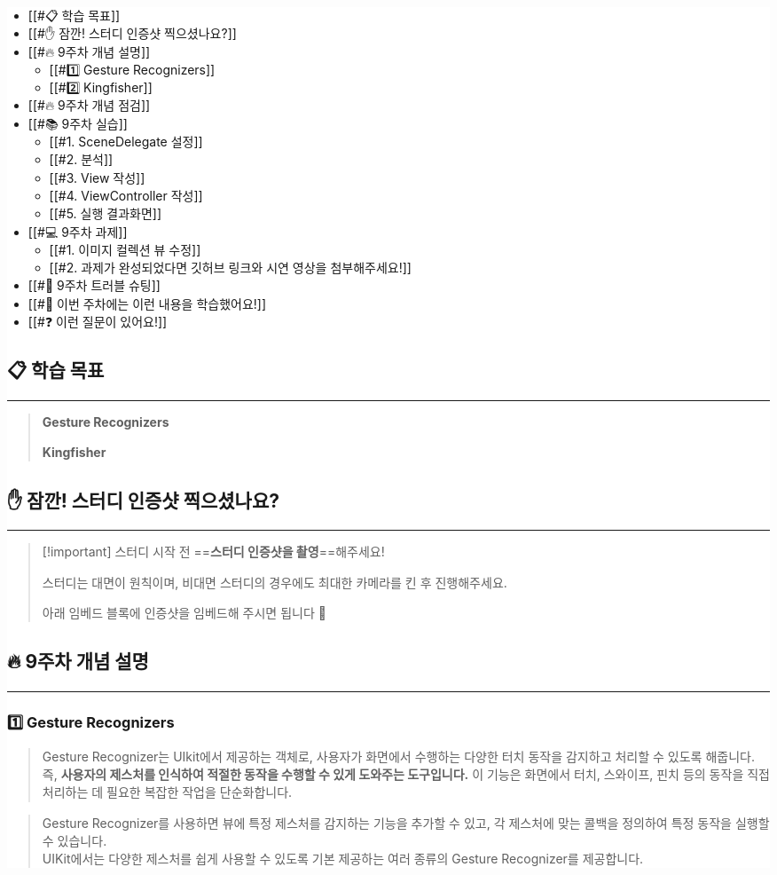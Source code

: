 - [[#📋 학습 목표]]
- [[#✋ 잠깐! 스터디 인증샷 찍으셨나요?]]
- [[#🔥 9주차 개념 설명]]
    - [[#1️⃣ Gesture Recognizers]]
    - [[#2️⃣ Kingfisher]]
- [[#🔥 9주차 개념 점검]]
- [[#📚 9주차 실습]]
    - [[#1. SceneDelegate 설정]]
    - [[#2. 분석]]
    - [[#3. View 작성]]
    - [[#4. ViewController 작성]]
    - [[#5. 실행 결과화면]]
- [[#💻 9주차 과제]]
    - [[#1. 이미지 컬렉션 뷰 수정]]
    - [[#2. 과제가 완성되었다면 깃허브 링크와 시연 영상을 첨부해주세요!]]
- [[#🤔 9주차 트러블 슈팅]]
- [[#📌 이번 주차에는 이런 내용을 학습했어요!]]
- [[#❓ 이런 질문이 있어요!]]

  

## 📋 학습 목표

---

> **Gesture Recognizers**  
>   
> **Kingfisher**  

## ✋ 잠깐! 스터디 인증샷 찍으셨나요?

---

> [!important] 스터디 시작 전 ==**스터디 인증샷을 촬영**==해주세요!
> 
> 스터디는 대면이 원칙이며, 비대면 스터디의 경우에도 최대한 카메라를 킨 후 진행해주세요.
> 
> 아래 임베드 블록에 인증샷을 임베드해 주시면 됩니다 🫶

[](https://www.notion.soundefined)

## 🔥 9주차 개념 설명

---

### 1️⃣ Gesture Recognizers

> Gesture Recognizer는 UIkit에서 제공하는 객체로, 사용자가 화면에서 수행하는 다양한 터치 동작을 감지하고 처리할 수 있도록 해줍니다. 즉, **사용자의 제스처를 인식하여 적절한 동작을 수행할 수 있게 도와주는 도구입니다.** 이 기능은 화면에서 터치, 스와이프, 핀치 등의 동작을 직접 처리하는 데 필요한 복잡한 작업을 단순화합니다.

> Gesture Recognizer를 사용하면 뷰에 특정 제스처를 감지하는 기능을 추가할 수 있고, 각 제스처에 맞는 콜백을 정의하여 특정 동작을 실행할 수 있습니다.  
> UIKit에서는 다양한 제스처를 쉽게 사용할 수 있도록 기본 제공하는 여러 종류의 Gesture Recognizer를 제공합니다.  
